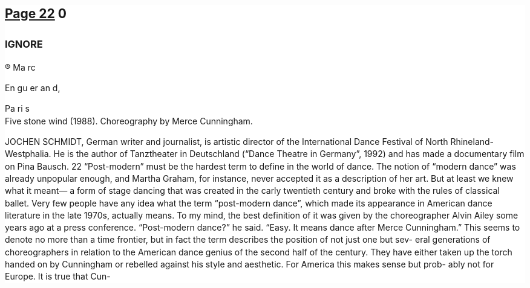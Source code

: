 ## [Page 22](https://demo.humlab.umu.se/courier/102540engo.pdf#page=22) 0

### IGNORE

® 
Ma
rc
 
En
gu
er
an
d,
 
Pa
ri
s  
Five stone wind (1988). 
Choreography by Merce 
Cunningham. 
  
JOCHEN SCHMIDT, 
German writer and journalist, is 
artistic director of the 
International Dance Festival of 
North Rhineland-Westphalia. He is 
the author of Tanztheater in 
Deutschland (“Dance Theatre in 
Germany”, 1992) and has made a 
documentary film on Pina Bausch. 
22 
“Post-modern” must be the hardest 
term to define in the world of dance. 
The notion of “modern dance” was already 
unpopular enough, and Martha Graham, for 
instance, never accepted it as a description of 
her art. But at least we knew what it meant— 
a form of stage dancing that was created in the 
carly twentieth century and broke with the 
rules of classical ballet. 
Very few people have any idea what the 
term “post-modern dance”, which made its 
appearance in American dance literature in 
the late 1970s, actually means. To my mind, 
the best definition of it was given by the 
choreographer Alvin Ailey some years ago at 
a press conference. “Post-modern dance?” 
he said. “Easy. It means dance after Merce 
Cunningham.” This seems to denote no 
more than a time frontier, but in fact the term 
describes the position of not just one but sev- 
eral generations of choreographers in relation 
to the American dance genius of the second 
half of the century. They have either taken up 
the torch handed on by Cunningham or 
rebelled against his style and aesthetic. 
For America this makes sense but prob- 
ably not for Europe. It is true that Cun- 

